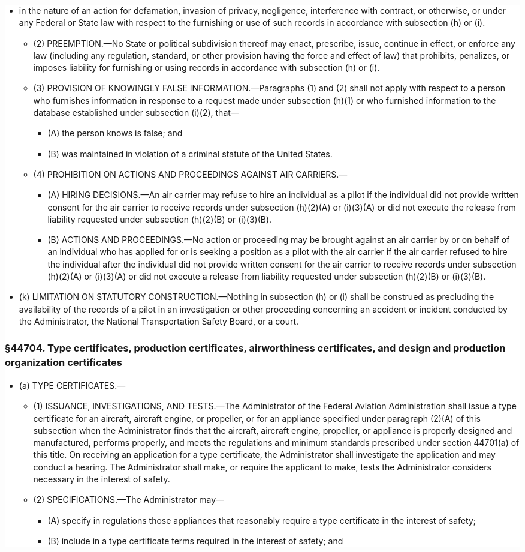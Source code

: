 
* in the nature of an action for defamation, invasion of privacy, negligence, interference with contract, or otherwise, or under any Federal or State law with respect to the furnishing or use of such records in accordance with subsection (h) or (i).

  * (2) PREEMPTION.—No State or political subdivision thereof may enact, prescribe, issue, continue in effect, or enforce any law (including any regulation, standard, or other provision having the force and effect of law) that prohibits, penalizes, or imposes liability for furnishing or using records in accordance with subsection (h) or (i).

  * (3) PROVISION OF KNOWINGLY FALSE INFORMATION.—Paragraphs (1) and (2) shall not apply with respect to a person who furnishes information in response to a request made under subsection (h)(1) or who furnished information to the database established under subsection (i)(2), that—

    * (A) the person knows is false; and

    * (B) was maintained in violation of a criminal statute of the United States.


  * (4) PROHIBITION ON ACTIONS AND PROCEEDINGS AGAINST AIR CARRIERS.—

    * (A) HIRING DECISIONS.—An air carrier may refuse to hire an individual as a pilot if the individual did not provide written consent for the air carrier to receive records under subsection (h)(2)(A) or (i)(3)(A) or did not execute the release from liability requested under subsection (h)(2)(B) or (i)(3)(B).

    * (B) ACTIONS AND PROCEEDINGS.—No action or proceeding may be brought against an air carrier by or on behalf of an individual who has applied for or is seeking a position as a pilot with the air carrier if the air carrier refused to hire the individual after the individual did not provide written consent for the air carrier to receive records under subsection (h)(2)(A) or (i)(3)(A) or did not execute a release from liability requested under subsection (h)(2)(B) or (i)(3)(B).


* (k) LIMITATION ON STATUTORY CONSTRUCTION.—Nothing in subsection (h) or (i) shall be construed as precluding the availability of the records of a pilot in an investigation or other proceeding concerning an accident or incident conducted by the Administrator, the National Transportation Safety Board, or a court.

### §44704. Type certificates, production certificates, airworthiness certificates, and design and production organization certificates
* (a) TYPE CERTIFICATES.—

  * (1) ISSUANCE, INVESTIGATIONS, AND TESTS.—The Administrator of the Federal Aviation Administration shall issue a type certificate for an aircraft, aircraft engine, or propeller, or for an appliance specified under paragraph (2)(A) of this subsection when the Administrator finds that the aircraft, aircraft engine, propeller, or appliance is properly designed and manufactured, performs properly, and meets the regulations and minimum standards prescribed under section 44701(a) of this title. On receiving an application for a type certificate, the Administrator shall investigate the application and may conduct a hearing. The Administrator shall make, or require the applicant to make, tests the Administrator considers necessary in the interest of safety.

  * (2) SPECIFICATIONS.—The Administrator may—

    * (A) specify in regulations those appliances that reasonably require a type certificate in the interest of safety;

    * (B) include in a type certificate terms required in the interest of safety; and
